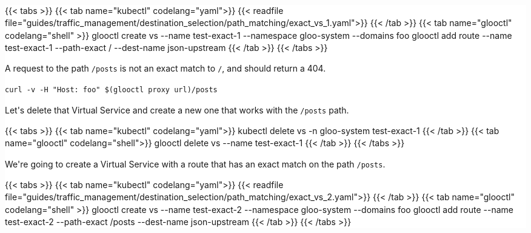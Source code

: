 <video controls loop>
  <source src="https://solo-docs.s3.us-east-2.amazonaws.com/gloo/videos/pathmatch_exactcreate.mp4"  type="video/mp4">
</video>

{{< tabs >}}
{{< tab name="kubectl" codelang="yaml">}}
{{< readfile file="guides/traffic_management/destination_selection/path_matching/exact_vs_1.yaml">}}
{{< /tab >}}
{{< tab name="glooctl" codelang="shell" >}}
glooctl create vs --name test-exact-1 --namespace gloo-system --domains foo
glooctl add route --name test-exact-1 --path-exact / --dest-name json-upstream
{{< /tab >}}
{{< /tabs >}}

A request to the path `/posts` is not an exact match to `/`, and should return a 404.

<video controls loop>
  <source src="https://solo-docs.s3.us-east-2.amazonaws.com/gloo/videos/pathmatch_exacttest.mp4"  type="video/mp4">
</video>

```shell
curl -v -H "Host: foo" $(glooctl proxy url)/posts
```

Let's delete that Virtual Service and create a new one that works with the `/posts` path.

<video controls loop>
  <source src="https://solo-docs.s3.us-east-2.amazonaws.com/gloo/videos/pathmatch_exactdelete.mp4"  type="video/mp4">
</video>

{{< tabs >}}
{{< tab name="kubectl" codelang="yaml">}}
kubectl delete vs -n gloo-system test-exact-1
{{< /tab >}}
{{< tab name="glooctl" codelang="shell">}}
glooctl delete vs --name test-exact-1
{{< /tab >}}
{{< /tabs >}}

We're going to create a Virtual Service with a route that has an exact match on the path `/posts`.

<video controls loop>
  <source src="https://solo-docs.s3.us-east-2.amazonaws.com/gloo/videos/pathmatch_exactcreate_2.mp4"  type="video/mp4">
</video>

{{< tabs >}}
{{< tab name="kubectl" codelang="yaml">}}
{{< readfile file="guides/traffic_management/destination_selection/path_matching/exact_vs_2.yaml">}}
{{< /tab >}}
{{< tab name="glooctl" codelang="shell" >}}
glooctl create vs --name test-exact-2 --namespace gloo-system --domains foo
glooctl add route --name test-exact-2 --path-exact /posts --dest-name json-upstream
{{< /tab >}}
{{< /tabs >}}

